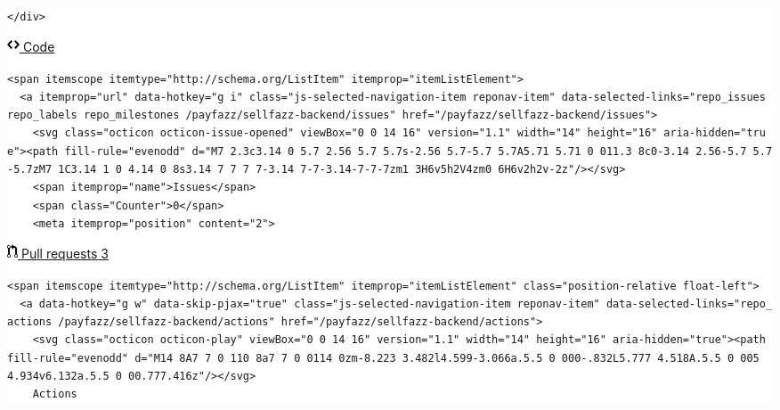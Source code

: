 </h1>

    </div>
    
<nav class="hx_reponav reponav js-repo-nav js-sidenav-container-pjax container-lg p-responsive d-none d-lg-block"
     itemscope
     itemtype="http://schema.org/BreadcrumbList"
    aria-label="Repository"
     data-pjax="#js-repo-pjax-container">

  <span itemscope itemtype="http://schema.org/ListItem" itemprop="itemListElement">
    <a class="js-selected-navigation-item selected reponav-item" itemprop="url" data-hotkey="g c" aria-current="page" data-selected-links="repo_source repo_downloads repo_commits repo_releases repo_tags repo_branches repo_packages /payfazz/sellfazz-backend" href="/payfazz/sellfazz-backend">
      <svg class="octicon octicon-code" viewBox="0 0 14 16" version="1.1" width="14" height="16" aria-hidden="true"><path fill-rule="evenodd" d="M9.5 3L8 4.5 11.5 8 8 11.5 9.5 13 14 8 9.5 3zm-5 0L0 8l4.5 5L6 11.5 2.5 8 6 4.5 4.5 3z"/></svg>
      <span itemprop="name">Code</span>
      <meta itemprop="position" content="1">
</a>  </span>

    <span itemscope itemtype="http://schema.org/ListItem" itemprop="itemListElement">
      <a itemprop="url" data-hotkey="g i" class="js-selected-navigation-item reponav-item" data-selected-links="repo_issues repo_labels repo_milestones /payfazz/sellfazz-backend/issues" href="/payfazz/sellfazz-backend/issues">
        <svg class="octicon octicon-issue-opened" viewBox="0 0 14 16" version="1.1" width="14" height="16" aria-hidden="true"><path fill-rule="evenodd" d="M7 2.3c3.14 0 5.7 2.56 5.7 5.7s-2.56 5.7-5.7 5.7A5.71 5.71 0 011.3 8c0-3.14 2.56-5.7 5.7-5.7zM7 1C3.14 1 0 4.14 0 8s3.14 7 7 7 7-3.14 7-7-3.14-7-7-7zm1 3H6v5h2V4zm0 6H6v2h2v-2z"/></svg>
        <span itemprop="name">Issues</span>
        <span class="Counter">0</span>
        <meta itemprop="position" content="2">
</a>    </span>

  <span itemscope itemtype="http://schema.org/ListItem" itemprop="itemListElement">
    <a data-hotkey="g p" itemprop="url" class="js-selected-navigation-item reponav-item" data-selected-links="repo_pulls checks /payfazz/sellfazz-backend/pulls" href="/payfazz/sellfazz-backend/pulls">
      <svg class="octicon octicon-git-pull-request" viewBox="0 0 12 16" version="1.1" width="12" height="16" aria-hidden="true"><path fill-rule="evenodd" d="M11 11.28V5c-.03-.78-.34-1.47-.94-2.06C9.46 2.35 8.78 2.03 8 2H7V0L4 3l3 3V4h1c.27.02.48.11.69.31.21.2.3.42.31.69v6.28A1.993 1.993 0 0010 15a1.993 1.993 0 001-3.72zm-1 2.92c-.66 0-1.2-.55-1.2-1.2 0-.65.55-1.2 1.2-1.2.65 0 1.2.55 1.2 1.2 0 .65-.55 1.2-1.2 1.2zM4 3c0-1.11-.89-2-2-2a1.993 1.993 0 00-1 3.72v6.56A1.993 1.993 0 002 15a1.993 1.993 0 001-3.72V4.72c.59-.34 1-.98 1-1.72zm-.8 10c0 .66-.55 1.2-1.2 1.2-.65 0-1.2-.55-1.2-1.2 0-.65.55-1.2 1.2-1.2.65 0 1.2.55 1.2 1.2zM2 4.2C1.34 4.2.8 3.65.8 3c0-.65.55-1.2 1.2-1.2.65 0 1.2.55 1.2 1.2 0 .65-.55 1.2-1.2 1.2z"/></svg>
      <span itemprop="name">Pull requests</span>
      <span class="Counter">3</span>
      <meta itemprop="position" content="3">
</a>  </span>


    <span itemscope itemtype="http://schema.org/ListItem" itemprop="itemListElement" class="position-relative float-left">
      <a data-hotkey="g w" data-skip-pjax="true" class="js-selected-navigation-item reponav-item" data-selected-links="repo_actions /payfazz/sellfazz-backend/actions" href="/payfazz/sellfazz-backend/actions">
        <svg class="octicon octicon-play" viewBox="0 0 14 16" version="1.1" width="14" height="16" aria-hidden="true"><path fill-rule="evenodd" d="M14 8A7 7 0 110 8a7 7 0 0114 0zm-8.223 3.482l4.599-3.066a.5.5 0 000-.832L5.777 4.518A.5.5 0 005 4.934v6.132a.5.5 0 00.777.416z"/></svg>
        Actions
</a>
    </span>

